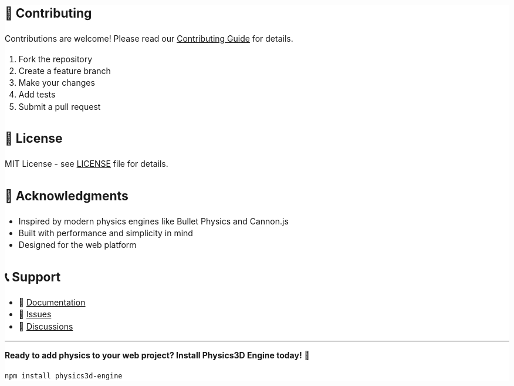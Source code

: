 ## 🤝 Contributing

Contributions are welcome! Please read our [Contributing Guide](CONTRIBUTING.md) for details.

1. Fork the repository
2. Create a feature branch
3. Make your changes
4. Add tests
5. Submit a pull request

## 📄 License

MIT License - see [LICENSE](LICENSE) file for details.

## 🎉 Acknowledgments

- Inspired by modern physics engines like Bullet Physics and Cannon.js
- Built with performance and simplicity in mind
- Designed for the web platform

## 📞 Support

- 📖 [Documentation](./examples/API.md)
- 🐛 [Issues](https://github.com/Zia-ullah-khan/physics3d-engine/issues)
- 💬 [Discussions](https://github.com/Zia-ullah-khan/physics3d-engine/discussions)

---

**Ready to add physics to your web project? Install Physics3D Engine today!** 🚀

```bash
npm install physics3d-engine
```
